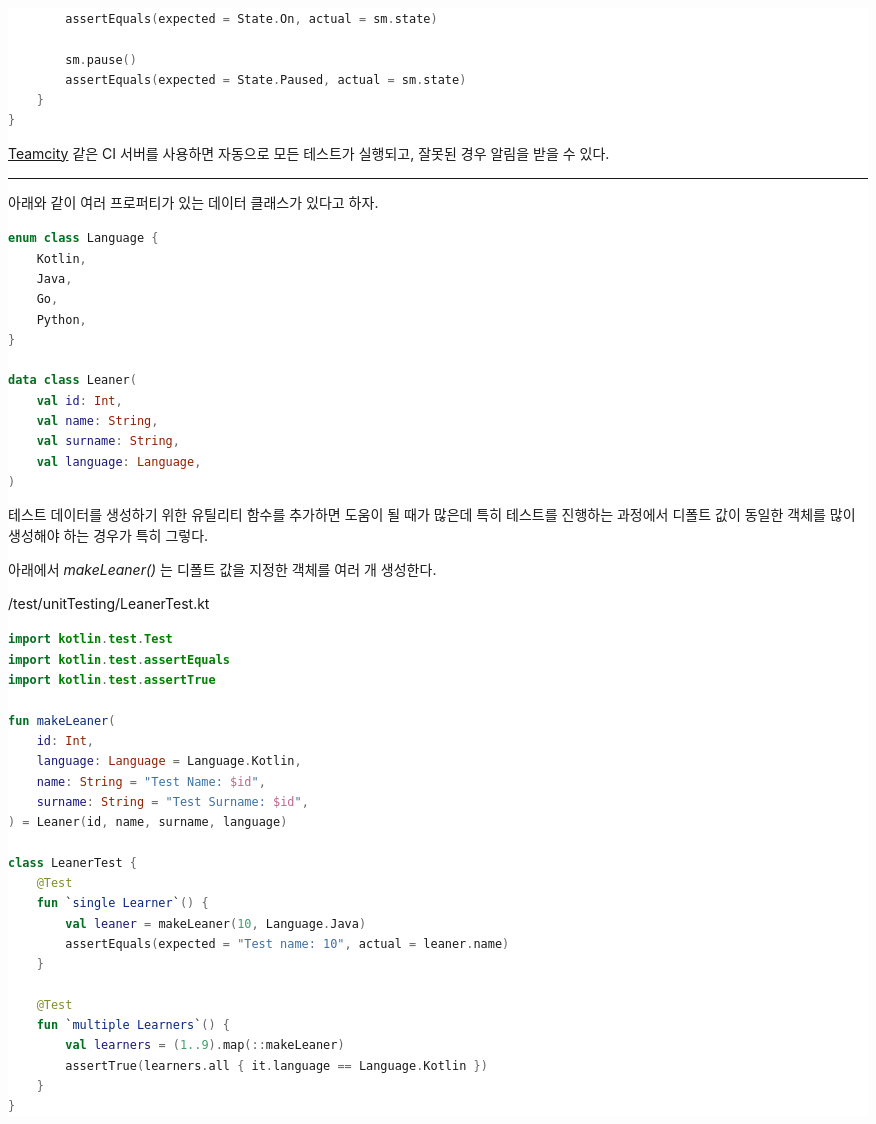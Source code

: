 ```kotlin
        assertEquals(expected = State.On, actual = sm.state)

        sm.pause()
        assertEquals(expected = State.Paused, actual = sm.state)
    }
}
```

[Teamcity](https://www.jetbrains.com/teamcity/) 같은 CI 서버를 사용하면 자동으로 모든 테스트가 실행되고, 잘못된 경우 알림을 받을 수 있다.

---

아래와 같이 여러 프로퍼티가 있는 데이터 클래스가 있다고 하자.
```kotlin
enum class Language {
    Kotlin,
    Java,
    Go,
    Python,
}

data class Leaner(
    val id: Int,
    val name: String,
    val surname: String,
    val language: Language,
)
```

테스트 데이터를 생성하기 위한 유틸리티 함수를 추가하면 도움이 될 때가 많은데 특히 테스트를 진행하는 과정에서 디폴트 값이 동일한 객체를 많이 생성해야 하는 경우가 특히 그렇다.

아래에서 _makeLeaner()_ 는 디폴트 값을 지정한 객체를 여러 개 생성한다.

/test/unitTesting/LeanerTest.kt
```kotlin
import kotlin.test.Test
import kotlin.test.assertEquals
import kotlin.test.assertTrue

fun makeLeaner(
    id: Int,
    language: Language = Language.Kotlin,
    name: String = "Test Name: $id",
    surname: String = "Test Surname: $id",
) = Leaner(id, name, surname, language)

class LeanerTest {
    @Test
    fun `single Learner`() {
        val leaner = makeLeaner(10, Language.Java)
        assertEquals(expected = "Test name: 10", actual = leaner.name)
    }

    @Test
    fun `multiple Learners`() {
        val learners = (1..9).map(::makeLeaner)
        assertTrue(learners.all { it.language == Language.Kotlin })
    }
}
```
